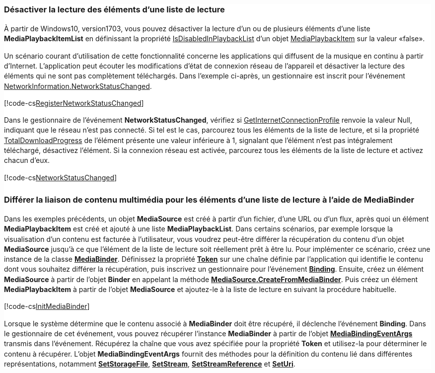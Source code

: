 ### <a name="disable-playback-of-items-in-a-playback-list"></a>Désactiver la lecture des éléments d’une liste de lecture
À partir de Windows10, version1703, vous pouvez désactiver la lecture d’un ou de plusieurs éléments d’une liste **MediaPlaybackItemList** en définissant la propriété [IsDisabledInPlaybackList](https://docs.microsoft.com/uwp/api/Windows.Media.Playback.MediaPlaybackItem.IsDisabledInPlaybackList) d’un objet [MediaPlaybackItem](https://docs.microsoft.com/uwp/api/Windows.Media.Playback.MediaPlaybackItem) sur la valeur «false». 

Un scénario courant d’utilisation de cette fonctionnalité concerne les applications qui diffusent de la musique en continu à partir d’Internet. L’application peut écouter les modifications d’état de connexion réseau de l’appareil et désactiver la lecture des éléments qui ne sont pas complètement téléchargés. Dans l’exemple ci-après, un gestionnaire est inscrit pour l’événement [NetworkInformation.NetworkStatusChanged](https://docs.microsoft.com/uwp/api/Windows.Networking.Connectivity.NetworkInformation.NetworkStatusChanged).

[!code-cs[RegisterNetworkStatusChanged](./code/MediaSource_RS1/cs/MainPage.xaml.cs#SnippetRegisterNetworkStatusChanged)]

Dans le gestionnaire de l’événement **NetworkStatusChanged**, vérifiez si [GetInternetConnectionProfile](https://docs.microsoft.com/uwp/api/Windows.Networking.Connectivity.NetworkInformation.GetInternetConnectionProfile) renvoie la valeur Null, indiquant que le réseau n’est pas connecté. Si tel est le cas, parcourez tous les éléments de la liste de lecture, et si la propriété [TotalDownloadProgress](https://docs.microsoft.com/uwp/api/windows.media.playback.mediaplaybackitem.TotalDownloadProgress) de l’élément présente une valeur inférieure à 1, signalant que l’élément n’est pas intégralement téléchargé, désactivez l’élément. Si la connexion réseau est activée, parcourez tous les éléments de la liste de lecture et activez chacun d’eux.

[!code-cs[NetworkStatusChanged](./code/MediaSource_RS1/cs/MainPage.xaml.cs#SnippetNetworkStatusChanged)]

### <a name="defer-binding-of-media-content-for-items-in-a-playback-list-by-using-mediabinder"></a>Différer la liaison de contenu multimédia pour les éléments d’une liste de lecture à l’aide de MediaBinder
Dans les exemples précédents, un objet **MediaSource** est créé à partir d’un fichier, d’une URL ou d’un flux, après quoi un élément **MediaPlaybackItem** est créé et ajouté à une liste **MediaPlaybackList**. Dans certains scénarios, par exemple lorsque la visualisation d’un contenu est facturée à l’utilisateur, vous voudrez peut-être différer la récupération du contenu d’un objet **MediaSource** jusqu’à ce que l’élément de la liste de lecture soit réellement prêt à être lu. Pour implémenter ce scénario, créez une instance de la classe [**MediaBinder**](https://docs.microsoft.com/uwp/api/Windows.Media.Core.MediaBinder). Définissez la propriété [**Token**](https://docs.microsoft.com/uwp/api/Windows.Media.Core.MediaBinder.Token) sur une chaîne définie par l’application qui identifie le contenu dont vous souhaitez différer la récupération, puis inscrivez un gestionnaire pour l’événement [**Binding**](https://docs.microsoft.com/uwp/api/Windows.Media.Core.MediaBinder.Binding). Ensuite, créez un élément **MediaSource** à partir de l’objet **Binder** en appelant la méthode [**MediaSource.CreateFromMediaBinder**](https://docs.microsoft.com/uwp/api/windows.media.core.mediasource.createfrommediabinder). Puis créez un élément **MediaPlaybackItem** à partir de l’objet **MediaSource** et ajoutez-le à la liste de lecture en suivant la procédure habituelle.

[!code-cs[InitMediaBinder](./code/MediaSource_RS1/cs/MainPage.xaml.cs#SnippetInitMediaBinder)]

Lorsque le système détermine que le contenu associé à **MediaBinder** doit être récupéré, il déclenche l’événement **Binding**. Dans le gestionnaire de cet événement, vous pouvez récupérer l’instance **MediaBinder** à partir de l’objet [**MediaBindingEventArgs**](https://docs.microsoft.com/uwp/api/windows.media.core.mediabindingeventargs) transmis dans l’événement. Récupérez la chaîne que vous avez spécifiée pour la propriété **Token** et utilisez-la pour déterminer le contenu à récupérer. L’objet **MediaBindingEventArgs** fournit des méthodes pour la définition du contenu lié dans différentes représentations, notamment [**SetStorageFile**](https://docs.microsoft.com/uwp/api/windows.media.core.mediabindingeventargs.setstoragefile), [**SetStream**](https://docs.microsoft.com/uwp/api/windows.media.core.mediabindingeventargs.setstream), [**SetStreamReference**](https://docs.microsoft.com/uwp/api/windows.media.core.mediabindingeventargs.setstreamreference) et [**SetUri**](https://docs.microsoft.com/uwp/api/windows.media.core.mediabindingeventargs.seturi). 
